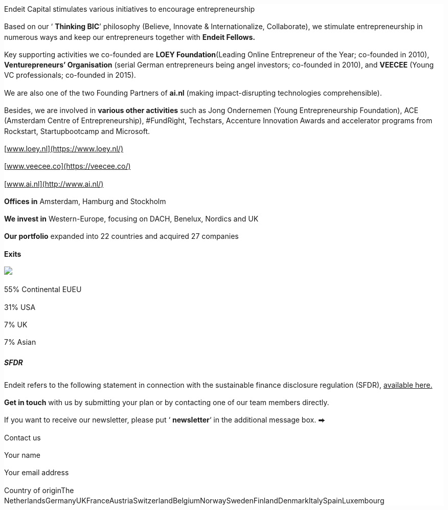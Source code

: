 Endeit Capital stimulates various initiatives to encourage entrepreneurship

Based on our ‘ **Thinking BIC**’ philosophy (Believe, Innovate & Internationalize, Collaborate), we stimulate entrepreneurship in numerous ways and keep our entrepreneurs together with **Endeit Fellows.**

Key supporting activities we co-founded are **LOEY Foundation**(Leading Online Entrepreneur of the Year; co-founded in 2010), **Venturepreneurs’ Organisation** (serial German entrepreneurs being angel investors; co-founded in 2010), and **VEECEE** (Young VC professionals; co-founded in 2015).

We are also one of the two Founding Partners of **ai.nl** (making impact-disrupting technologies comprehensible).

Besides, we are involved in **various other activities** such as Jong Ondernemen (Young Entrepreneurship Foundation), ACE (Amsterdam Centre of Entrepreneurship), #FundRight, Techstars, Accenture Innovation Awards and accelerator programs from Rockstart, Startupbootcamp and Microsoft.

[www.loey.nl](https://www.loey.nl/)

[www.veecee.co](https://veecee.co/)

[www.ai.nl](http://www.ai.nl/)

**Offices in** Amsterdam, Hamburg and Stockholm

**We invest in** Western-Europe, focusing on DACH, Benelux, Nordics and UK

**Our portfolio** expanded into 22 countries and acquired 27 companies

**Exits**

![](https://endeit.com/assets/themes/endeit/images/buyers.png)

55% Continental EUEU

31% USA

7% UK

7% Asian

##### SFDR

Endeit refers to the following statement in connection with the sustainable finance disclosure regulation (SFDR), [available here.](https://endeit.com/assets/uploads/2021/07/Endeit-Website-disclosures44558542.260-2.pdf)

**Get in touch** with us by submitting your plan or by contacting one of our team members directly.

If you want to receive our newsletter, please put ‘ **newsletter**‘ in the additional message box. ⮕

Contact us

Your name

Your email address

Country of originThe NetherlandsGermanyUKFranceAustriaSwitzerlandBelgiumNorwaySwedenFinlandDenmarkItalySpainLuxembourg
